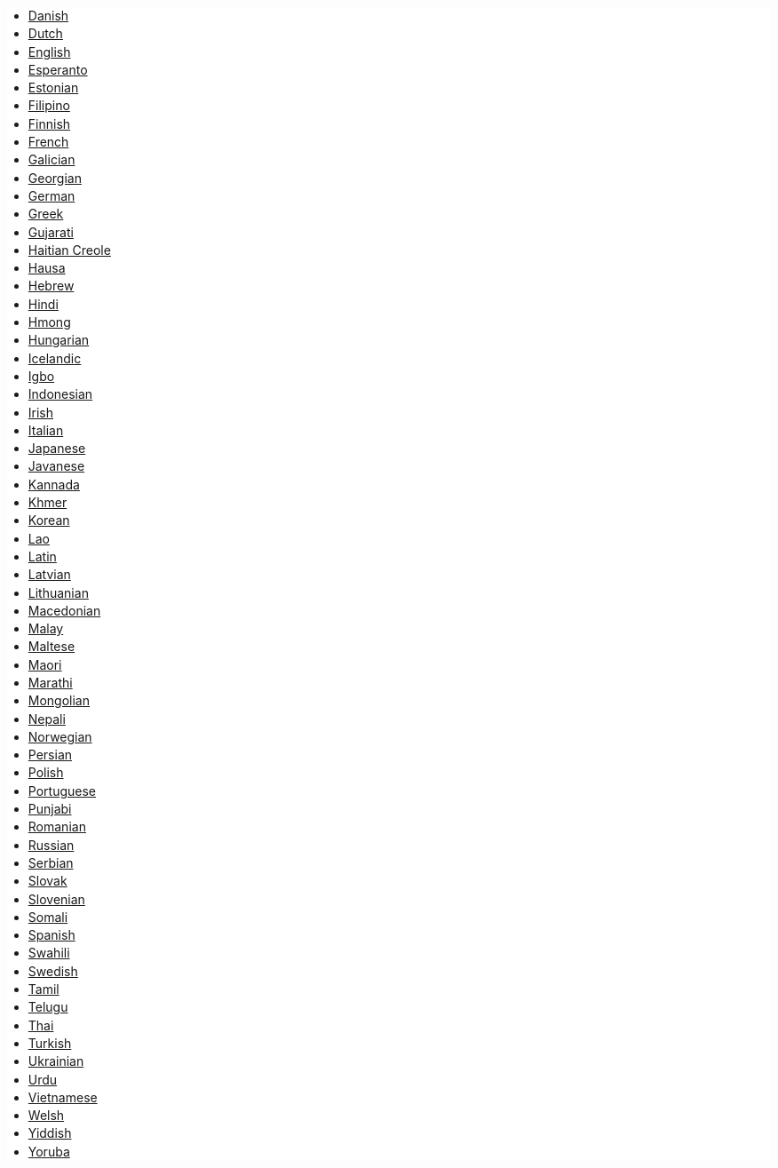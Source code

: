    *  [Danish](https://www.olympiawa.gov/#) 
   *  [Dutch](https://www.olympiawa.gov/#) 
   *  [English](https://www.olympiawa.gov/#) 
   *  [Esperanto](https://www.olympiawa.gov/#) 
   *  [Estonian](https://www.olympiawa.gov/#) 
   *  [Filipino](https://www.olympiawa.gov/#) 
   *  [Finnish](https://www.olympiawa.gov/#) 
   *  [French](https://www.olympiawa.gov/#) 
   *  [Galician](https://www.olympiawa.gov/#) 
   *  [Georgian](https://www.olympiawa.gov/#) 
   *  [German](https://www.olympiawa.gov/#) 
   *  [Greek](https://www.olympiawa.gov/#) 
   *  [Gujarati](https://www.olympiawa.gov/#) 
   *  [Haitian Creole](https://www.olympiawa.gov/#) 
   *  [Hausa](https://www.olympiawa.gov/#) 
   *  [Hebrew](https://www.olympiawa.gov/#) 
   *  [Hindi](https://www.olympiawa.gov/#) 
   *  [Hmong](https://www.olympiawa.gov/#) 
   *  [Hungarian](https://www.olympiawa.gov/#) 
   *  [Icelandic](https://www.olympiawa.gov/#) 
   *  [Igbo](https://www.olympiawa.gov/#) 
   *  [Indonesian](https://www.olympiawa.gov/#) 
   *  [Irish](https://www.olympiawa.gov/#) 
   *  [Italian](https://www.olympiawa.gov/#) 
   *  [Japanese](https://www.olympiawa.gov/#) 
   *  [Javanese](https://www.olympiawa.gov/#) 
   *  [Kannada](https://www.olympiawa.gov/#) 
   *  [Khmer](https://www.olympiawa.gov/#) 
   *  [Korean](https://www.olympiawa.gov/#) 
   *  [Lao](https://www.olympiawa.gov/#) 
   *  [Latin](https://www.olympiawa.gov/#) 
   *  [Latvian](https://www.olympiawa.gov/#) 
   *  [Lithuanian](https://www.olympiawa.gov/#) 
   *  [Macedonian](https://www.olympiawa.gov/#) 
   *  [Malay](https://www.olympiawa.gov/#) 
   *  [Maltese](https://www.olympiawa.gov/#) 
   *  [Maori](https://www.olympiawa.gov/#) 
   *  [Marathi](https://www.olympiawa.gov/#) 
   *  [Mongolian](https://www.olympiawa.gov/#) 
   *  [Nepali](https://www.olympiawa.gov/#) 
   *  [Norwegian](https://www.olympiawa.gov/#) 
   *  [Persian](https://www.olympiawa.gov/#) 
   *  [Polish](https://www.olympiawa.gov/#) 
   *  [Portuguese](https://www.olympiawa.gov/#) 
   *  [Punjabi](https://www.olympiawa.gov/#) 
   *  [Romanian](https://www.olympiawa.gov/#) 
   *  [Russian](https://www.olympiawa.gov/#) 
   *  [Serbian](https://www.olympiawa.gov/#) 
   *  [Slovak](https://www.olympiawa.gov/#) 
   *  [Slovenian](https://www.olympiawa.gov/#) 
   *  [Somali](https://www.olympiawa.gov/#) 
   *  [Spanish](https://www.olympiawa.gov/#) 
   *  [Swahili](https://www.olympiawa.gov/#) 
   *  [Swedish](https://www.olympiawa.gov/#) 
   *  [Tamil](https://www.olympiawa.gov/#) 
   *  [Telugu](https://www.olympiawa.gov/#) 
   *  [Thai](https://www.olympiawa.gov/#) 
   *  [Turkish](https://www.olympiawa.gov/#) 
   *  [Ukrainian](https://www.olympiawa.gov/#) 
   *  [Urdu](https://www.olympiawa.gov/#) 
   *  [Vietnamese](https://www.olympiawa.gov/#) 
   *  [Welsh](https://www.olympiawa.gov/#) 
   *  [Yiddish](https://www.olympiawa.gov/#) 
   *  [Yoruba](https://www.olympiawa.gov/#) 